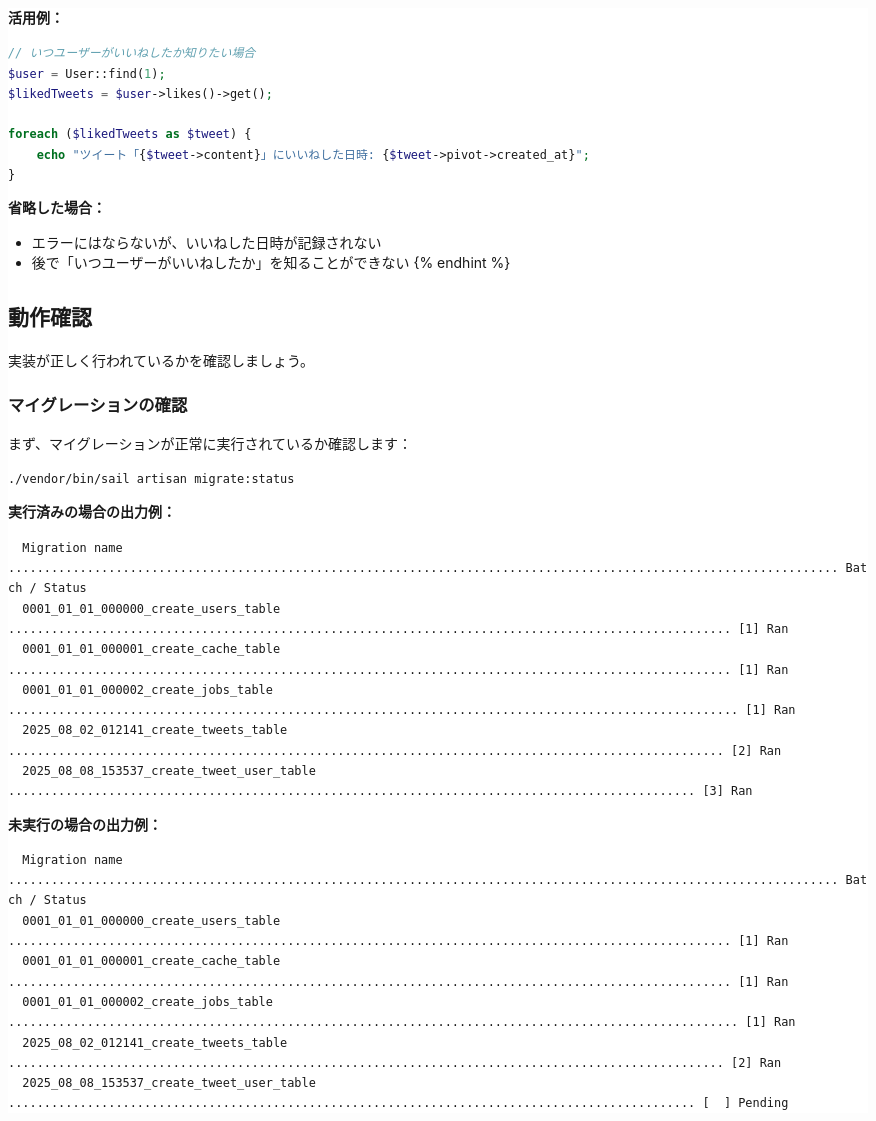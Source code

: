 **活用例：**
```php
// いつユーザーがいいねしたか知りたい場合
$user = User::find(1);
$likedTweets = $user->likes()->get();

foreach ($likedTweets as $tweet) {
    echo "ツイート「{$tweet->content}」にいいねした日時: {$tweet->pivot->created_at}";
}
```

**省略した場合：**
- エラーにはならないが、いいねした日時が記録されない
- 後で「いつユーザーがいいねしたか」を知ることができない
{% endhint %}

## 動作確認

実装が正しく行われているかを確認しましょう。

### マイグレーションの確認

まず、マイグレーションが正常に実行されているか確認します：

```bash
./vendor/bin/sail artisan migrate:status
```

**実行済みの場合の出力例：**
```
  Migration name .................................................................................................................... Batch / Status  
  0001_01_01_000000_create_users_table ..................................................................................................... [1] Ran  
  0001_01_01_000001_create_cache_table ..................................................................................................... [1] Ran  
  0001_01_01_000002_create_jobs_table ...................................................................................................... [1] Ran  
  2025_08_02_012141_create_tweets_table .................................................................................................... [2] Ran  
  2025_08_08_153537_create_tweet_user_table ................................................................................................ [3] Ran  
```

**未実行の場合の出力例：**
```
  Migration name .................................................................................................................... Batch / Status  
  0001_01_01_000000_create_users_table ..................................................................................................... [1] Ran  
  0001_01_01_000001_create_cache_table ..................................................................................................... [1] Ran  
  0001_01_01_000002_create_jobs_table ...................................................................................................... [1] Ran  
  2025_08_02_012141_create_tweets_table .................................................................................................... [2] Ran  
  2025_08_08_153537_create_tweet_user_table ................................................................................................ [  ] Pending  
```
